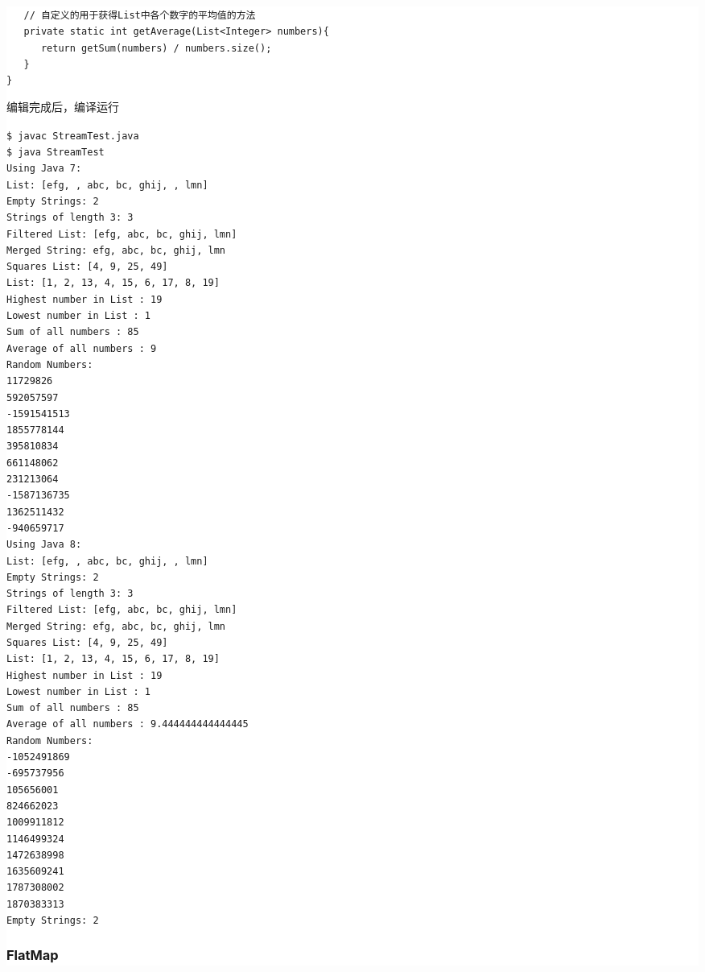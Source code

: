 ```
   // 自定义的用于获得List中各个数字的平均值的方法
   private static int getAverage(List<Integer> numbers){
      return getSum(numbers) / numbers.size();
   }
}
```
编辑完成后，编译运行
```
$ javac StreamTest.java
$ java StreamTest
Using Java 7:
List: [efg, , abc, bc, ghij, , lmn]
Empty Strings: 2
Strings of length 3: 3
Filtered List: [efg, abc, bc, ghij, lmn]
Merged String: efg, abc, bc, ghij, lmn
Squares List: [4, 9, 25, 49]
List: [1, 2, 13, 4, 15, 6, 17, 8, 19]
Highest number in List : 19
Lowest number in List : 1
Sum of all numbers : 85
Average of all numbers : 9
Random Numbers:
11729826
592057597
-1591541513
1855778144
395810834
661148062
231213064
-1587136735
1362511432
-940659717
Using Java 8:
List: [efg, , abc, bc, ghij, , lmn]
Empty Strings: 2
Strings of length 3: 3
Filtered List: [efg, abc, bc, ghij, lmn]
Merged String: efg, abc, bc, ghij, lmn
Squares List: [4, 9, 25, 49]
List: [1, 2, 13, 4, 15, 6, 17, 8, 19]
Highest number in List : 19
Lowest number in List : 1
Sum of all numbers : 85
Average of all numbers : 9.444444444444445
Random Numbers:
-1052491869
-695737956
105656001
824662023
1009911812
1146499324
1472638998
1635609241
1787308002
1870383313
Empty Strings: 2
```
###  FlatMap
